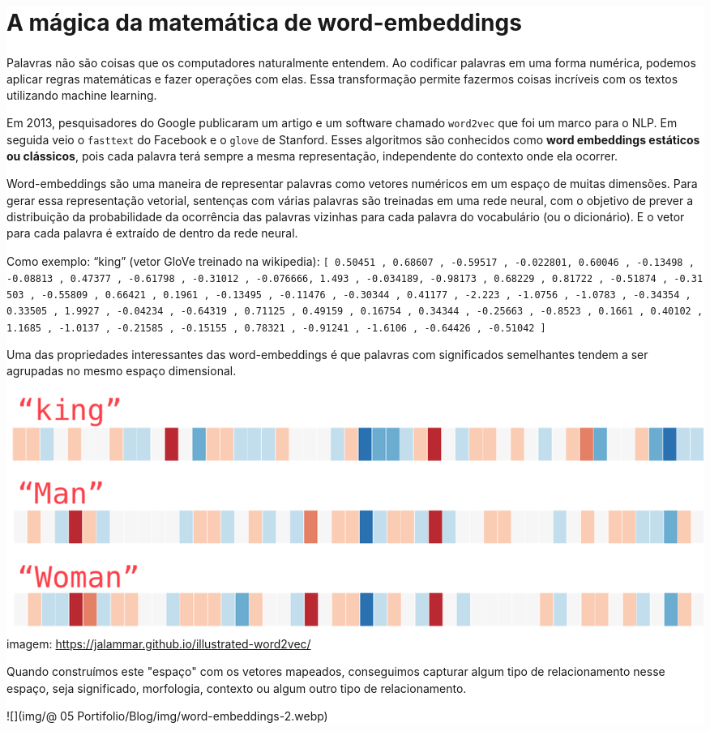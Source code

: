 # A mágica da matemática de word-embeddings

Palavras não são coisas que os computadores naturalmente entendem. Ao codificar palavras em uma forma numérica, podemos aplicar regras matemáticas e fazer operações com elas. Essa transformação permite fazermos coisas incríveis com os textos utilizando machine learning.

Em 2013, pesquisadores do Google publicaram um artigo e um software chamado `word2vec` que foi um marco para o NLP. Em seguida veio o `fasttext` do Facebook e o `glove` de Stanford. Esses algoritmos são conhecidos como 
**word embeddings estáticos ou clássicos**, pois cada palavra terá sempre a mesma representação, independente do contexto onde ela ocorrer.

Word-embeddings são uma maneira de representar palavras como vetores numéricos em um espaço de muitas dimensões. Para gerar essa representação vetorial, sentenças com várias palavras são treinadas em uma rede neural, com o objetivo de prever a distribuição da probabilidade da ocorrência das palavras vizinhas para cada palavra do vocabulário (ou o dicionário). E o vetor para cada palavra é extraído de dentro da rede neural.

Como exemplo:  “king” (vetor GloVe treinado na wikipedia):
`[ 0.50451 , 0.68607 , -0.59517 , -0.022801, 0.60046 , -0.13498 , -0.08813 , 0.47377 , -0.61798 , -0.31012 , -0.076666, 1.493 , -0.034189, -0.98173 , 0.68229 , 0.81722 , -0.51874 , -0.31503 , -0.55809 , 0.66421 , 0.1961 , -0.13495 , -0.11476 , -0.30344 , 0.41177 , -2.223 , -1.0756 , -1.0783 , -0.34354 , 0.33505 , 1.9927 , -0.04234 , -0.64319 , 0.71125 , 0.49159 , 0.16754 , 0.34344 , -0.25663 , -0.8523 , 0.1661 , 0.40102 , 1.1685 , -1.0137 , -0.21585 , -0.15155 , 0.78321 , -0.91241 , -1.6106 , -0.64426 , -0.51042 ]`

Uma das propriedades interessantes das word-embeddings é que palavras com significados semelhantes tendem a ser agrupadas no mesmo espaço dimensional. 

![](img/king-man-woman-embedding.png)
	 imagem: https://jalammar.github.io/illustrated-word2vec/

Quando construímos este "espaço" com os vetores mapeados, conseguimos capturar algum tipo de relacionamento nesse espaço, seja significado, morfologia, contexto ou algum outro tipo de relacionamento.

![](img/@ 05 Portifolio/Blog/img/word-embeddings-2.webp)
